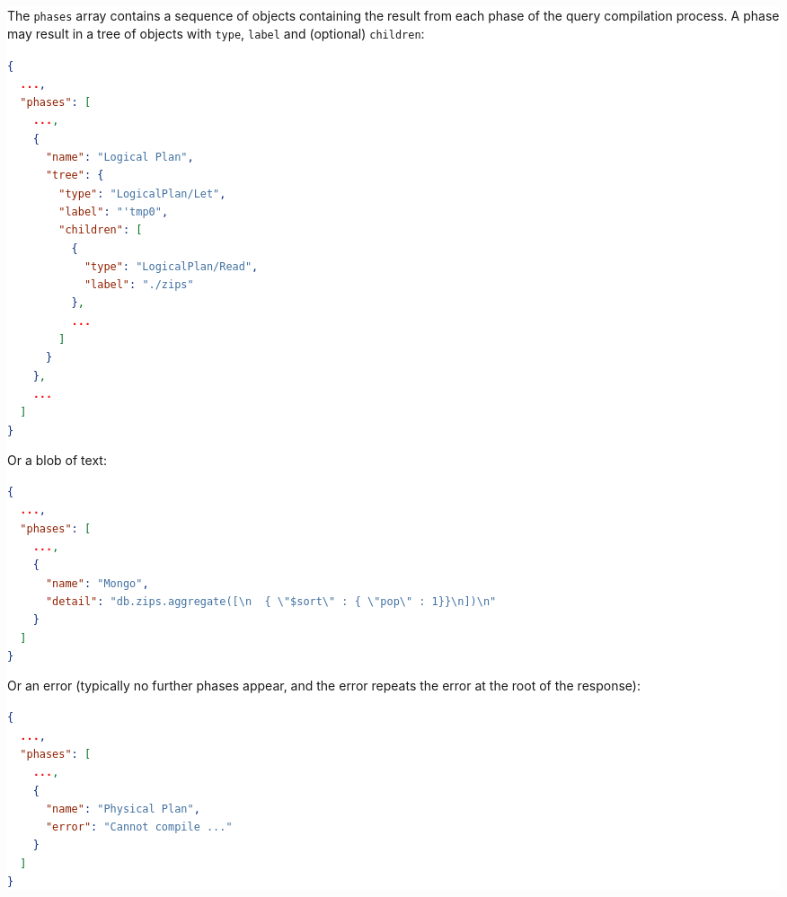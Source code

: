 The `phases` array contains a sequence of objects containing the result from
each phase of the query compilation process. A phase may result in a tree of 
objects with `type`, `label` and (optional) `children`:

```json
{
  ...,
  "phases": [
    ...,
    {
      "name": "Logical Plan",
      "tree": {
        "type": "LogicalPlan/Let",
        "label": "'tmp0",
        "children": [
          {
            "type": "LogicalPlan/Read",
            "label": "./zips"
          },
          ...
        ]
      }
    },
    ...
  ]
}
```

Or a blob of text:

```json
{
  ...,
  "phases": [
    ...,
    {
      "name": "Mongo",
      "detail": "db.zips.aggregate([\n  { \"$sort\" : { \"pop\" : 1}}\n])\n"
    }
  ]
}
```

Or an error (typically no further phases appear, and the error repeats the 
error at the root of the response):

```json
{
  ...,
  "phases": [
    ...,
    {
      "name": "Physical Plan",
      "error": "Cannot compile ..."
    }
  ]
}
```
